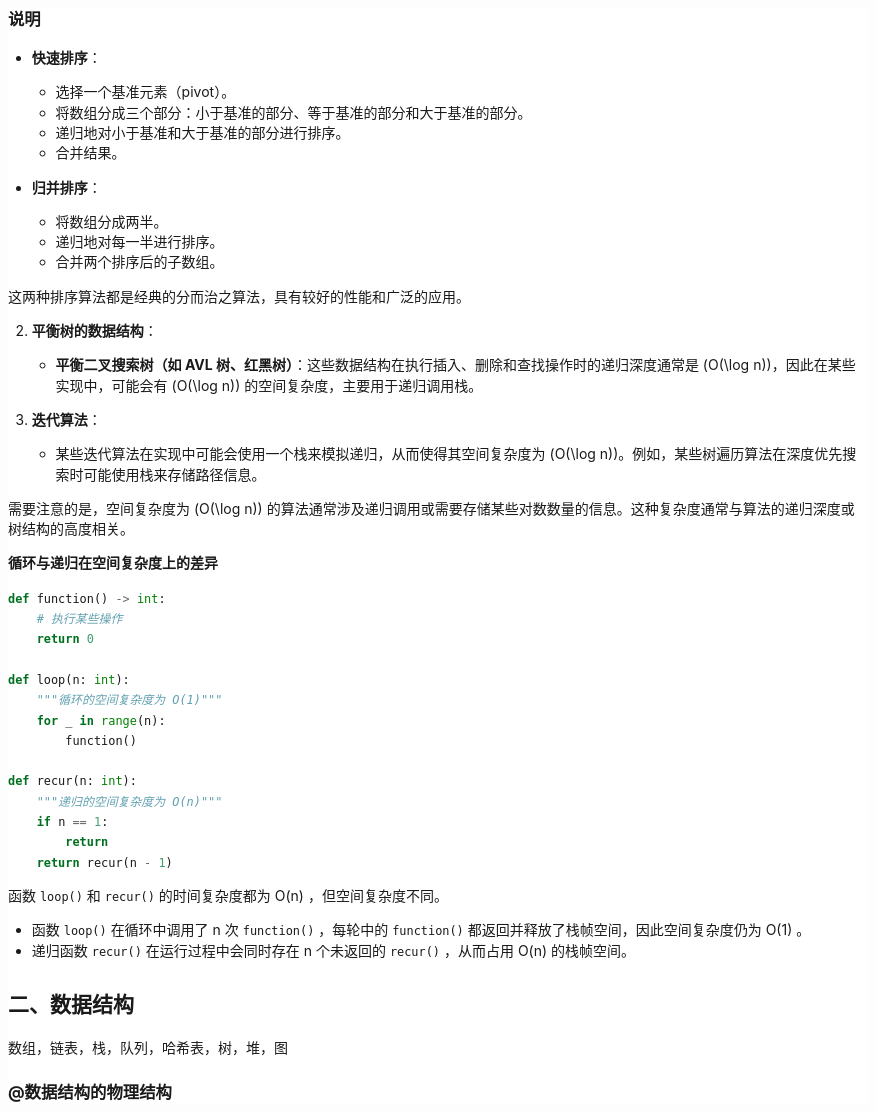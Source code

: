    ### 说明
   
   - **快速排序**：
     
     - 选择一个基准元素（pivot）。
     - 将数组分成三个部分：小于基准的部分、等于基准的部分和大于基准的部分。
     - 递归地对小于基准和大于基准的部分进行排序。
     - 合并结果。
   
   - **归并排序**：
     
     - 将数组分成两半。
     - 递归地对每一半进行排序。
     - 合并两个排序后的子数组。
   
   这两种排序算法都是经典的分而治之算法，具有较好的性能和广泛的应用。

2. **平衡树的数据结构**：
   
   - **平衡二叉搜索树（如 AVL 树、红黑树）**：这些数据结构在执行插入、删除和查找操作时的递归深度通常是 \(O(\log n)\)，因此在某些实现中，可能会有 \(O(\log n)\) 的空间复杂度，主要用于递归调用栈。

3. **迭代算法**：
   
   - 某些迭代算法在实现中可能会使用一个栈来模拟递归，从而使得其空间复杂度为 \(O(\log n)\)。例如，某些树遍历算法在深度优先搜索时可能使用栈来存储路径信息。

需要注意的是，空间复杂度为 \(O(\log n)\) 的算法通常涉及递归调用或需要存储某些对数数量的信息。这种复杂度通常与算法的递归深度或树结构的高度相关。

**循环与递归在空间复杂度上的差异**

```Python
def function() -> int:
    # 执行某些操作
    return 0

def loop(n: int):
    """循环的空间复杂度为 O(1)"""
    for _ in range(n):
        function()

def recur(n: int):
    """递归的空间复杂度为 O(n)"""
    if n == 1:
        return
    return recur(n - 1)
```

函数 `loop()` 和 `recur()` 的时间复杂度都为 O(n) ，但空间复杂度不同。

- 函数 `loop()` 在循环中调用了 n 次 `function()` ，每轮中的 `function()` 都返回并释放了栈帧空间，因此空间复杂度仍为 O(1) 。
- 递归函数 `recur()` 在运行过程中会同时存在 n 个未返回的 `recur()` ，从而占用 O(n) 的栈帧空间。

## 二、数据结构

数组，链表，栈，队列，哈希表，树，堆，图

### @数据结构的物理结构
